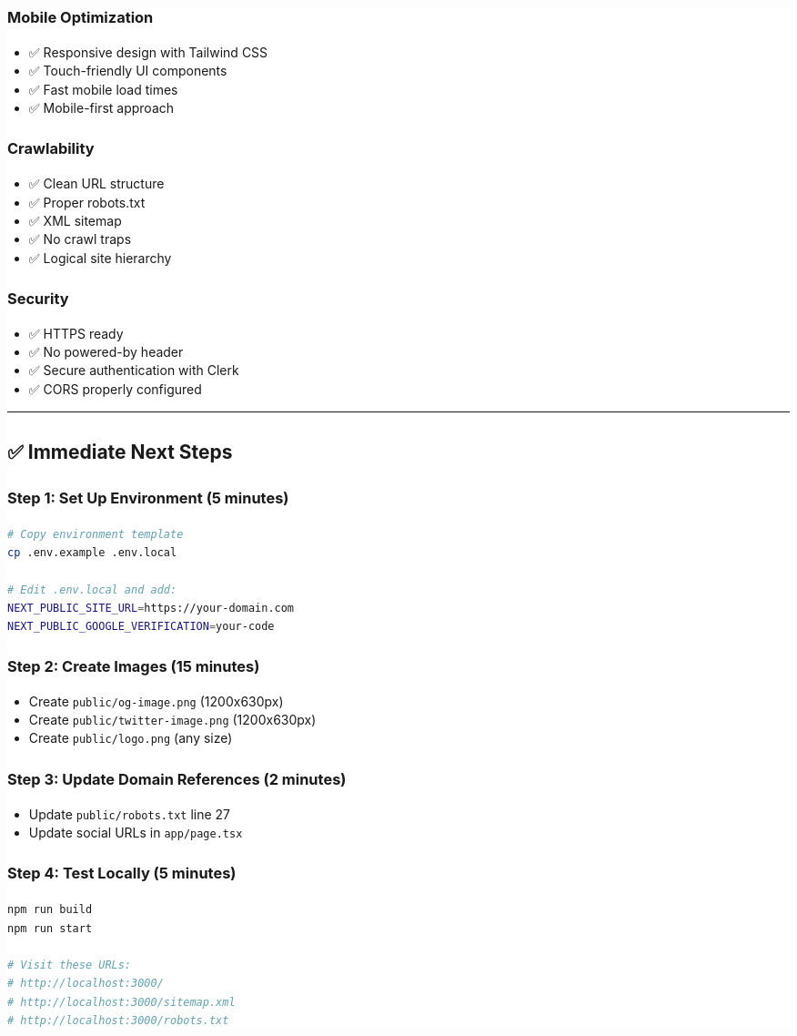 ### Mobile Optimization
- ✅ Responsive design with Tailwind CSS
- ✅ Touch-friendly UI components
- ✅ Fast mobile load times
- ✅ Mobile-first approach

### Crawlability
- ✅ Clean URL structure
- ✅ Proper robots.txt
- ✅ XML sitemap
- ✅ No crawl traps
- ✅ Logical site hierarchy

### Security
- ✅ HTTPS ready
- ✅ No powered-by header
- ✅ Secure authentication with Clerk
- ✅ CORS properly configured

---

## ✅ Immediate Next Steps

### Step 1: Set Up Environment (5 minutes)
```bash
# Copy environment template
cp .env.example .env.local

# Edit .env.local and add:
NEXT_PUBLIC_SITE_URL=https://your-domain.com
NEXT_PUBLIC_GOOGLE_VERIFICATION=your-code
```

### Step 2: Create Images (15 minutes)
- Create `public/og-image.png` (1200x630px)
- Create `public/twitter-image.png` (1200x630px)
- Create `public/logo.png` (any size)

### Step 3: Update Domain References (2 minutes)
- Update `public/robots.txt` line 27
- Update social URLs in `app/page.tsx`

### Step 4: Test Locally (5 minutes)
```bash
npm run build
npm run start

# Visit these URLs:
# http://localhost:3000/
# http://localhost:3000/sitemap.xml
# http://localhost:3000/robots.txt
```
